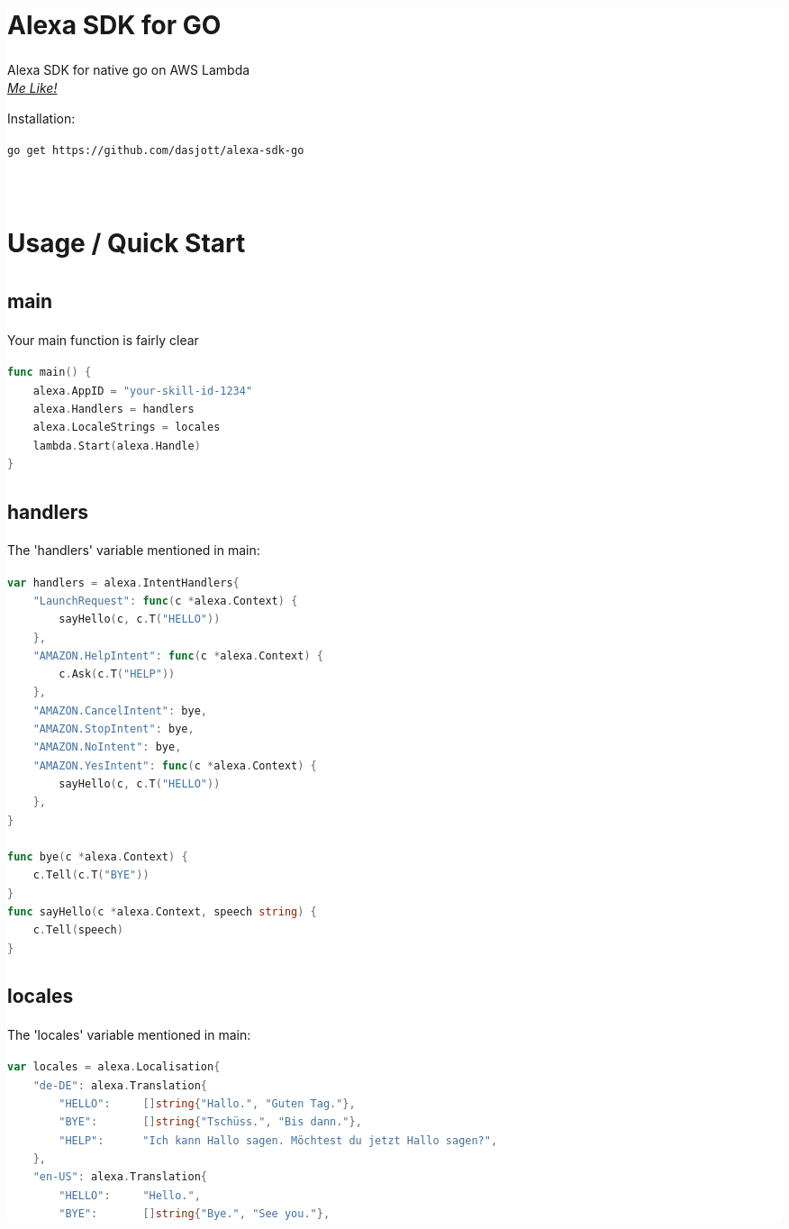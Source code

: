 # Alexa SDK for GO
Alexa SDK for native go on AWS Lambda<br>
[_Me Like!_](https://paypal.me/dasjott/2EUR)

Installation:
``` bash
go get https://github.com/dasjott/alexa-sdk-go
```
<br>

# Usage / Quick Start
## __main__
Your main function is fairly clear
``` go
func main() {
	alexa.AppID = "your-skill-id-1234"
	alexa.Handlers = handlers
	alexa.LocaleStrings = locales
	lambda.Start(alexa.Handle)
}
```

## __handlers__
The 'handlers' variable mentioned in main:
``` go
var handlers = alexa.IntentHandlers{
	"LaunchRequest": func(c *alexa.Context) {
		sayHello(c, c.T("HELLO"))
	},
	"AMAZON.HelpIntent": func(c *alexa.Context) {
		c.Ask(c.T("HELP"))
	},
	"AMAZON.CancelIntent": bye,
	"AMAZON.StopIntent": bye,
	"AMAZON.NoIntent": bye,
	"AMAZON.YesIntent": func(c *alexa.Context) {
		sayHello(c, c.T("HELLO"))
	},
}

func bye(c *alexa.Context) {
	c.Tell(c.T("BYE"))
}
func sayHello(c *alexa.Context, speech string) {
	c.Tell(speech)
}
```

## __locales__
The 'locales' variable mentioned in main:
``` go
var locales = alexa.Localisation{
	"de-DE": alexa.Translation{
		"HELLO":     []string{"Hallo.", "Guten Tag."},
		"BYE":       []string{"Tschüss.", "Bis dann."},
		"HELP":      "Ich kann Hallo sagen. Möchtest du jetzt Hallo sagen?",
	},
	"en-US": alexa.Translation{
		"HELLO":     "Hello.",
		"BYE":       []string{"Bye.", "See you."},
```